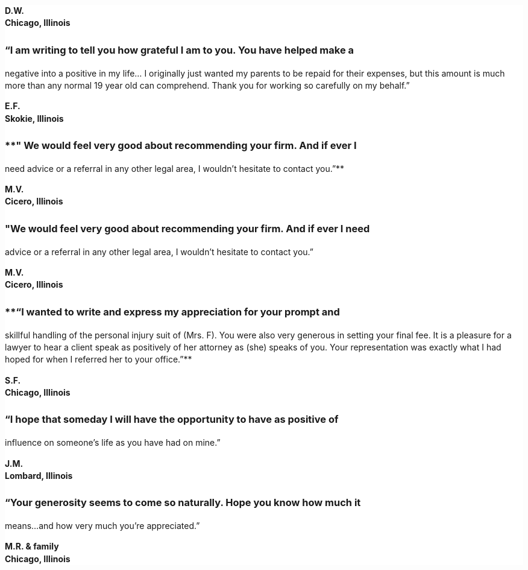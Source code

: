 **D.W.**  
**Chicago, Illinois**

### “I am writing to tell you how grateful I am to you. You have helped make a
negative into a positive in my life… I originally just wanted my parents to be
repaid for their expenses, but this amount is much more than any normal 19
year old can comprehend. Thank you for working so carefully on my behalf.”

**E.F.**  
**Skokie, Illinois**

### **" We would feel very good about recommending your firm. And if ever I
need advice or a referral in any other legal area, I wouldn’t hesitate to
contact you.”**

**M.V.**  
**Cicero, Illinois**

### "We would feel very good about recommending your firm. And if ever I need
advice or a referral in any other legal area, I wouldn’t hesitate to contact
you.”

**M.V.**  
**Cicero, Illinois**

### **“I wanted to write and express my appreciation for your prompt and
skillful handling of the personal injury suit of (Mrs. F). You were also very
generous in setting your final fee. It is a pleasure for a lawyer to hear a
client speak as positively of her attorney as (she) speaks of you. Your
representation was exactly what I had hoped for when I referred her to your
office.”**

**S.F.**  
**Chicago, Illinois**

### “I hope that someday I will have the opportunity to have as positive of
influence on someone’s life as you have had on mine.”

**J.M.**  
**Lombard, Illinois**

### “Your generosity seems to come so naturally. Hope you know how much it
means…and how very much you’re appreciated.”

**M.R. & family**  
**Chicago, Illinois**
